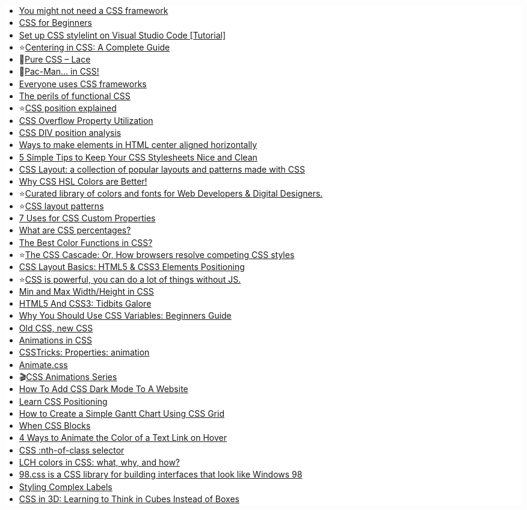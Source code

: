 - [You might not need a CSS framework](https://hacks.mozilla.org/2016/04/you-might-not-need-a-css-framework/)
- [CSS for Beginners](https://medium.com/better-programming/css-for-beginners-af73426c6388)
- [Set up CSS stylelint on Visual Studio Code [Tutorial]](https://hackernoon.com/setting-up-css-stylelint-on-visual-studio-code-85s32l0)
- :star:[Centering in CSS: A Complete Guide](https://css-tricks.com/centering-css-complete-guide/)
- :art:[Pure CSS – Lace](https://css-tricks.com/diana-smiths-pure-css-artwork-lace/)
- :art:[Pac-Man… in CSS!](https://css-tricks.com/pac-man-in-css/)
- [Everyone uses CSS frameworks](https://medium.com/@guerriero_se/everyone-uses-css-frameworks-f99a07ad7d50)
- [The perils of functional CSS](https://www.browserlondon.com/blog/2019/06/10/functional-css-perils/)
- :star:[CSS position explained](https://www.pixelstech.net/article/1574470895-CSS-position-explained)
- [CSS Overflow Property Utilization](https://www.pixelstech.net/article/1303386659-CSS-Overflow-Property-Utilization)
- [CSS DIV position analysis](https://www.pixelstech.net/article/1359451437-CSS-DIV-position-analysis)
- [Ways to make elements in HTML center aligned horizontally](https://www.pixelstech.net/article/1342029300-Ways-to-make-elements-in-HTML-center-aligned-horizontally)
- [5 Simple Tips to Keep Your CSS Stylesheets Nice and Clean](https://hackernoon.com/5-simple-tips-to-keep-your-css-stylesheets-nice-and-clean-pv1p2gde)
- [CSS Layout: a collection of popular layouts and patterns made with CSS](https://csslayout.io/)
- [Why CSS HSL Colors are Better!](https://medium.com/@elad/why-css-hsl-colors-are-better-83b1e0b6eead)
- :star:[Curated library of colors and fonts for Web Developers & Digital Designers.](https://www.colorsandfonts.com/)
- :star:[CSS layout patterns](https://csslayout.io/patterns/)
- [7 Uses for CSS Custom Properties](https://css-irl.info/7-uses-for-css-custom-properties/)
- [What are CSS percentages?](https://jameshfisher.com/2019/12/29/what-are-css-percentages/)
- [The Best Color Functions in CSS?](https://css-tricks.com/the-best-color-functions-in-css/)
- :star:[The CSS Cascade: Or, How browsers resolve competing CSS styles](https://wattenberger.com/blog/css-cascade)
- [CSS Layout Basics: HTML5 & CSS3 Elements Positioning](https://hackernoon.com/css-layout-basics-html5-and-css3-elements-positioning-wmdj36qa)
- :star:[CSS is powerful, you can do a lot of things without JS.](https://github.com/you-dont-need/You-Dont-Need-JavaScript)
- [Min and Max Width/Height in CSS](https://ishadeed.com/article/min-max-css/)
- [HTML5 And CSS3: Tidbits Galore](https://hackernoon.com/html5-and-css3-tidbits-galore-cd3m3674)
- [Why You Should Use CSS Variables: Beginners Guide](https://hackernoon.com/why-you-should-use-css-variables-beginners-guide-4z9x36qw)
- [Old CSS, new CSS](https://eev.ee/blog/2020/02/01/old-css-new-css/)
- [Animations in CSS](https://cssreference.io/animations/)
- [CSSTricks: Properties: animation](https://css-tricks.com/almanac/properties/a/animation/)
- [Animate.css](https://daneden.github.io/animate.css/)
- :clapper:[CSS Animations Series](https://www.youtube.com/playlist?list=PLqGj3iMvMa4LvJ8VctoXnPI0dtE40wfid)
- [How To Add CSS Dark Mode To A Website](https://kevq.uk/how-to-add-css-dark-mode-to-a-website/)
- [Learn CSS Positioning](https://ishadeed.com/article/learn-css-positioning/)
- [<MAPAUH> How to Create a Simple Gantt Chart Using CSS Grid](https://dzone.com/articles/how-to-create-a-simple-gantt-chart-using-css-grid-1)
- [When CSS Blocks](https://timkadlec.com/remembers/2020-02-13-when-css-blocks/)
- [4 Ways to Animate the Color of a Text Link on Hover](https://css-tricks.com/4-ways-to-animate-the-color-of-a-text-link-on-hover/)
- [CSS :nth-of-class selector](https://www.bram.us/2020/03/16/css-nth-of-class-selector/)
- [LCH colors in CSS: what, why, and how?](http://lea.verou.me/2020/04/lch-colors-in-css-what-why-and-how/)
- [98.css is a CSS library for building interfaces that look like Windows 98](https://jdan.github.io/98.css/)
- [Styling Complex Labels](https://cloudfour.com/thinks/styling-complex-labels/)
- [CSS in 3D: Learning to Think in Cubes Instead of Boxes](https://css-tricks.com/css-in-3d-learning-to-think-in-cubes-instead-of-boxes/) 
 